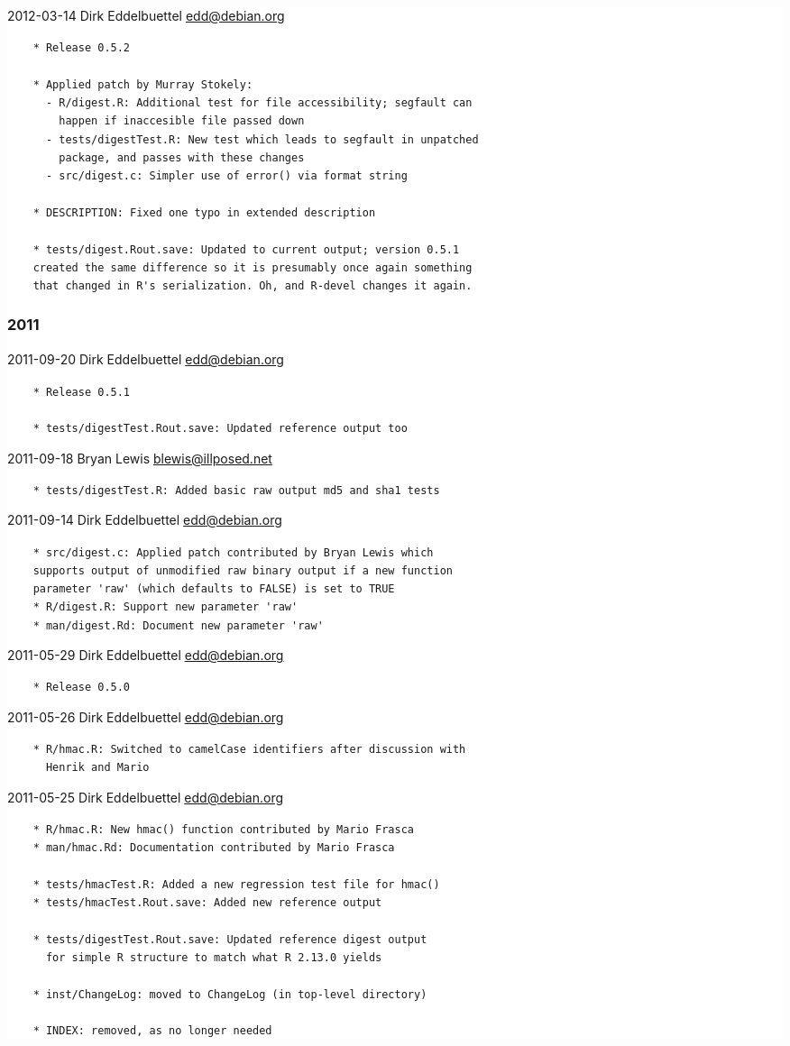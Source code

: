 2012-03-14  Dirk Eddelbuettel  <edd@debian.org> 
 
        * Release 0.5.2 
 
        * Applied patch by Murray Stokely: 
          - R/digest.R: Additional test for file accessibility; segfault can 
            happen if inaccesible file passed down 
          - tests/digestTest.R: New test which leads to segfault in unpatched 
            package, and passes with these changes 
          - src/digest.c: Simpler use of error() via format string 
 
        * DESCRIPTION: Fixed one typo in extended description 
 
        * tests/digest.Rout.save: Updated to current output; version 0.5.1 
        created the same difference so it is presumably once again something 
        that changed in R's serialization. Oh, and R-devel changes it again. 
 
###  2011 

2011-09-20  Dirk Eddelbuettel  <edd@debian.org> 
 
        * Release 0.5.1 
 
        * tests/digestTest.Rout.save: Updated reference output too 
 
2011-09-18  Bryan Lewis  <blewis@illposed.net> 
 
        * tests/digestTest.R: Added basic raw output md5 and sha1 tests 
 
2011-09-14  Dirk Eddelbuettel  <edd@debian.org> 
 
        * src/digest.c: Applied patch contributed by Bryan Lewis which 
        supports output of unmodified raw binary output if a new function 
        parameter 'raw' (which defaults to FALSE) is set to TRUE 
        * R/digest.R: Support new parameter 'raw' 
        * man/digest.Rd: Document new parameter 'raw' 
 
2011-05-29  Dirk Eddelbuettel  <edd@debian.org> 
 
        * Release 0.5.0 
 
2011-05-26  Dirk Eddelbuettel  <edd@debian.org> 
 
        * R/hmac.R: Switched to camelCase identifiers after discussion with 
          Henrik and Mario 
 
2011-05-25  Dirk Eddelbuettel  <edd@debian.org> 
 
        * R/hmac.R: New hmac() function contributed by Mario Frasca 
        * man/hmac.Rd: Documentation contributed by Mario Frasca 
 
        * tests/hmacTest.R: Added a new regression test file for hmac() 
        * tests/hmacTest.Rout.save: Added new reference output 
 
        * tests/digestTest.Rout.save: Updated reference digest output 
          for simple R structure to match what R 2.13.0 yields 
 
        * inst/ChangeLog: moved to ChangeLog (in top-level directory) 
 
        * INDEX: removed, as no longer needed 
 